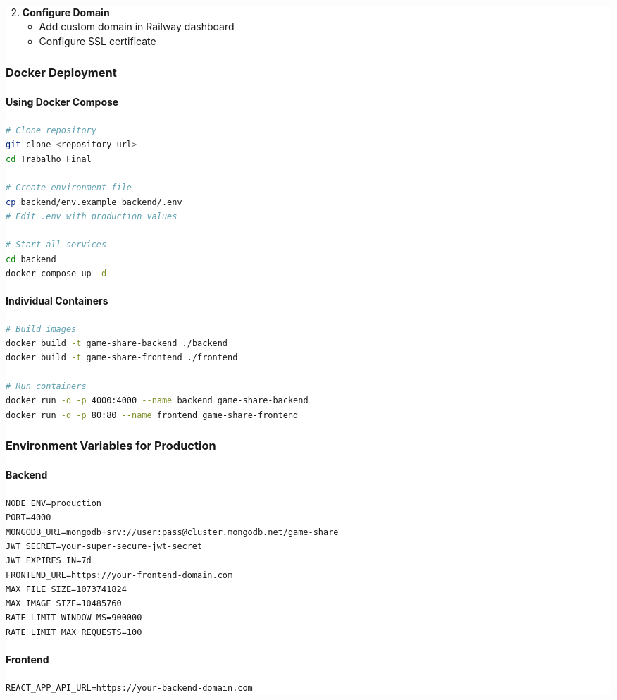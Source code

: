 2. **Configure Domain**
   - Add custom domain in Railway dashboard
   - Configure SSL certificate

### Docker Deployment

#### Using Docker Compose
```bash
# Clone repository
git clone <repository-url>
cd Trabalho_Final

# Create environment file
cp backend/env.example backend/.env
# Edit .env with production values

# Start all services
cd backend
docker-compose up -d
```

#### Individual Containers
```bash
# Build images
docker build -t game-share-backend ./backend
docker build -t game-share-frontend ./frontend

# Run containers
docker run -d -p 4000:4000 --name backend game-share-backend
docker run -d -p 80:80 --name frontend game-share-frontend
```

### Environment Variables for Production

#### Backend
```env
NODE_ENV=production
PORT=4000
MONGODB_URI=mongodb+srv://user:pass@cluster.mongodb.net/game-share
JWT_SECRET=your-super-secure-jwt-secret
JWT_EXPIRES_IN=7d
FRONTEND_URL=https://your-frontend-domain.com
MAX_FILE_SIZE=1073741824
MAX_IMAGE_SIZE=10485760
RATE_LIMIT_WINDOW_MS=900000
RATE_LIMIT_MAX_REQUESTS=100
```

#### Frontend
```env
REACT_APP_API_URL=https://your-backend-domain.com
```
